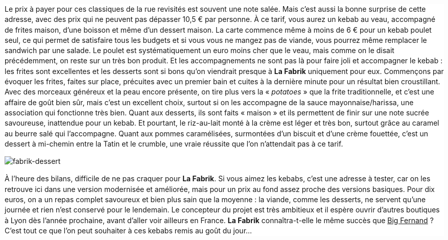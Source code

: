 <p>Le prix à payer pour ces classiques de la rue revisités est souvent une note salée. Mais c&rsquo;est aussi la bonne surprise de cette adresse, avec des prix qui ne peuvent pas dépasser 10,5 € par personne. À ce tarif, vous aurez un kebab au veau, accompagné de frites maison, d&rsquo;une boisson et même d&rsquo;un dessert maison. La carte commence même à moins de 6 € pour un kebab poulet seul, ce qui permet de satisfaire tous les budgets et si vous vous ne mangez pas de viande, vous pourrez même remplacer le sandwich par une salade. Le poulet est systématiquement un euro moins cher que le veau, mais comme on le disait précédemment, on reste sur un très bon produit. Et les accompagnements ne sont pas là pour faire joli et accompagner le kebab : les frites sont excellentes et les desserts sont si bons qu&rsquo;on viendrait presque à <strong>La Fabrik</strong> uniquement pour eux. Commençons par évoquer les frites, faites sur place, précuites avec un premier bain et cuites à la dernière minute pour un résultat bien croustillant. Avec des morceaux généreux et la peau encore présente, on tire plus vers la « <em>potatoes</em> » que la frite traditionnelle, et c&rsquo;est une affaire de goût bien sûr, mais c&rsquo;est un excellent choix, surtout si on les accompagne de la sauce mayonnaise/harissa, une association qui fonctionne très bien. Quant aux desserts, ils sont faits « maison » et ils permettent de finir sur une note sucrée savoureuse, inattendue pour un kebab. Et pourtant, le riz-au-lait monté à la crème est léger et très bon, surtout grâce au caramel au beurre salé qui l&rsquo;accompagne. Quant aux pommes caramélisées, surmontées d&rsquo;un biscuit et d&rsquo;une crème fouettée, c&rsquo;est un dessert à mi-chemin entre la Tatin et le crumble, une vraie réussite que l&rsquo;on n&rsquo;attendait pas à ce tarif.</p>
<img src="https://voiretmanger.fr/wp-content/2015/11/fabrik-dessert.jpg" alt="fabrik-dessert" width="2100" height="1400" class="aligncenter size-full wp-image-14717" srcset="https://voiretmanger.fr/wp-content/2015/11/fabrik-dessert.jpg 2100w, https://voiretmanger.fr/wp-content/2015/11/fabrik-dessert-700x467.jpg 700w, https://voiretmanger.fr/wp-content/2015/11/fabrik-dessert-1500x1000.jpg 1500w" sizes="(max-width: 2100px) 100vw, 2100px" />
<p>À l&rsquo;heure des bilans, difficile de ne pas craquer pour <strong>La Fabrik</strong>. Si vous aimez les kebabs, c&rsquo;est une adresse à tester, car on les retrouve ici dans une version modernisée et améliorée, mais pour un prix au fond assez proche des versions basiques. Pour dix euros, on a un repas complet savoureux et bien plus sain que la moyenne : la viande, comme les desserts, ne servent qu&rsquo;une journée et rien n&rsquo;est conservé pour le lendemain. Le concepteur du projet est très ambitieux et il espère ouvrir d&rsquo;autres boutiques à Lyon dès l&rsquo;année prochaine, avant d&rsquo;aller voir ailleurs en France. <strong>La Fabrik</strong> connaîtra-t-elle le même succès que <a href="https://voiretmanger.fr/big-fernand-lyon/">Big Fernand</a> ? C&rsquo;est tout ce que l&rsquo;on peut souhaiter à ces kebabs remis au goût du jour…</p>

